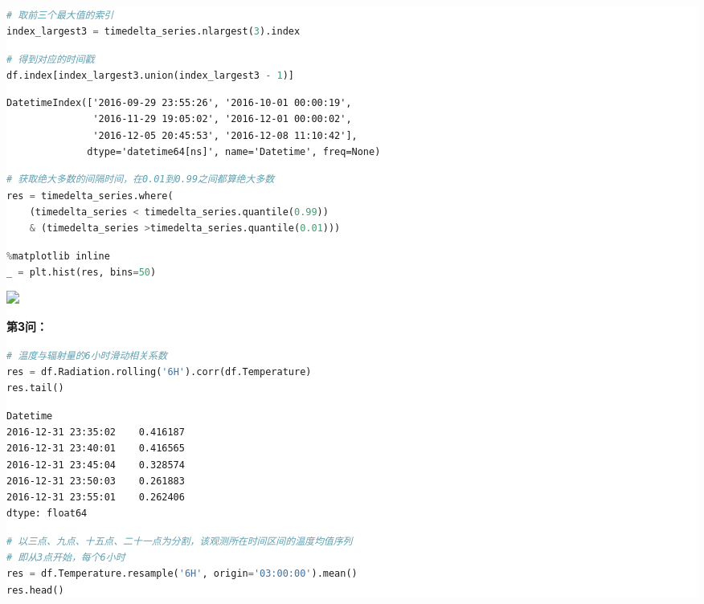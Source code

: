 


```python
# 取前三个最大值的索引
index_largest3 = timedelta_series.nlargest(3).index
```


```python
# 得到对应的时间戳
df.index[index_largest3.union(index_largest3 - 1)]
```




    DatetimeIndex(['2016-09-29 23:55:26', '2016-10-01 00:00:19',
                   '2016-11-29 19:05:02', '2016-12-01 00:00:02',
                   '2016-12-05 20:45:53', '2016-12-08 11:10:42'],
                  dtype='datetime64[ns]', name='Datetime', freq=None)




```python
# 获取绝大多数的间隔时间，在0.01到0.99之间都算绝大多数
res = timedelta_series.where(
    (timedelta_series < timedelta_series.quantile(0.99)) 
    & (timedelta_series >timedelta_series.quantile(0.01)))
```


```python
%matplotlib inline
_ = plt.hist(res, bins=50)
```

<img src="./pandas20/images/ch10_ex1.png" width="40%">    

**第3问：**


```python
# 温度与辐射量的6小时滑动相关系数
res = df.Radiation.rolling('6H').corr(df.Temperature)
res.tail()
```




    Datetime
    2016-12-31 23:35:02    0.416187
    2016-12-31 23:40:01    0.416565
    2016-12-31 23:45:04    0.328574
    2016-12-31 23:50:03    0.261883
    2016-12-31 23:55:01    0.262406
    dtype: float64




```python
# 以三点、九点、十五点、二十一点为分割，该观测所在时间区间的温度均值序列
# 即从3点开始，每个6小时
res = df.Temperature.resample('6H', origin='03:00:00').mean()
res.head()
```
